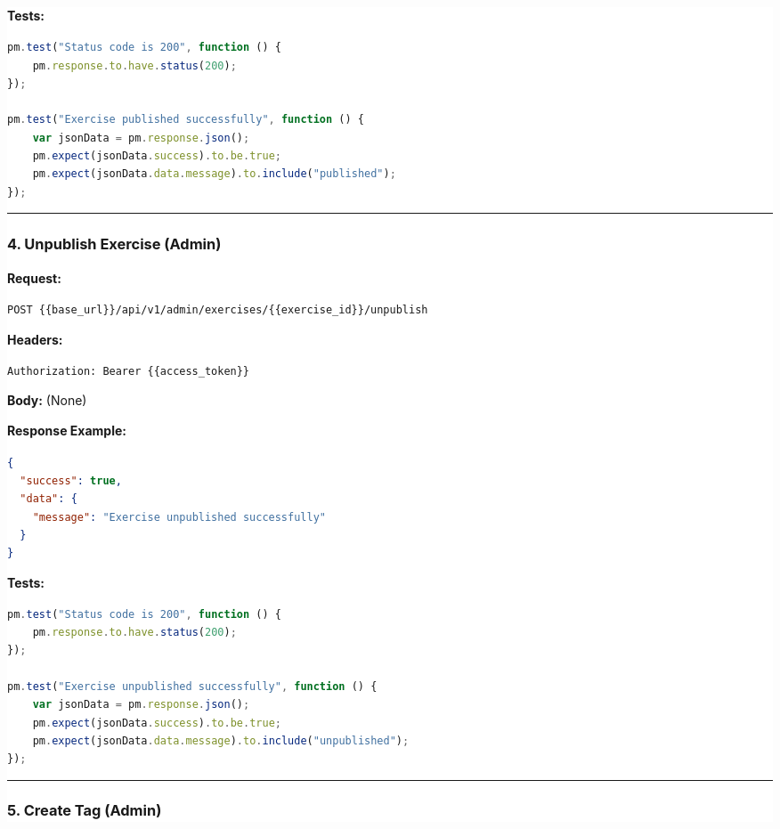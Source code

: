 **Tests:**
```javascript
pm.test("Status code is 200", function () {
    pm.response.to.have.status(200);
});

pm.test("Exercise published successfully", function () {
    var jsonData = pm.response.json();
    pm.expect(jsonData.success).to.be.true;
    pm.expect(jsonData.data.message).to.include("published");
});
```

---

### 4. Unpublish Exercise (Admin)

**Request:**
```
POST {{base_url}}/api/v1/admin/exercises/{{exercise_id}}/unpublish
```

**Headers:**
```
Authorization: Bearer {{access_token}}
```

**Body:** (None)

**Response Example:**
```json
{
  "success": true,
  "data": {
    "message": "Exercise unpublished successfully"
  }
}
```

**Tests:**
```javascript
pm.test("Status code is 200", function () {
    pm.response.to.have.status(200);
});

pm.test("Exercise unpublished successfully", function () {
    var jsonData = pm.response.json();
    pm.expect(jsonData.success).to.be.true;
    pm.expect(jsonData.data.message).to.include("unpublished");
});
```

---

### 5. Create Tag (Admin)

